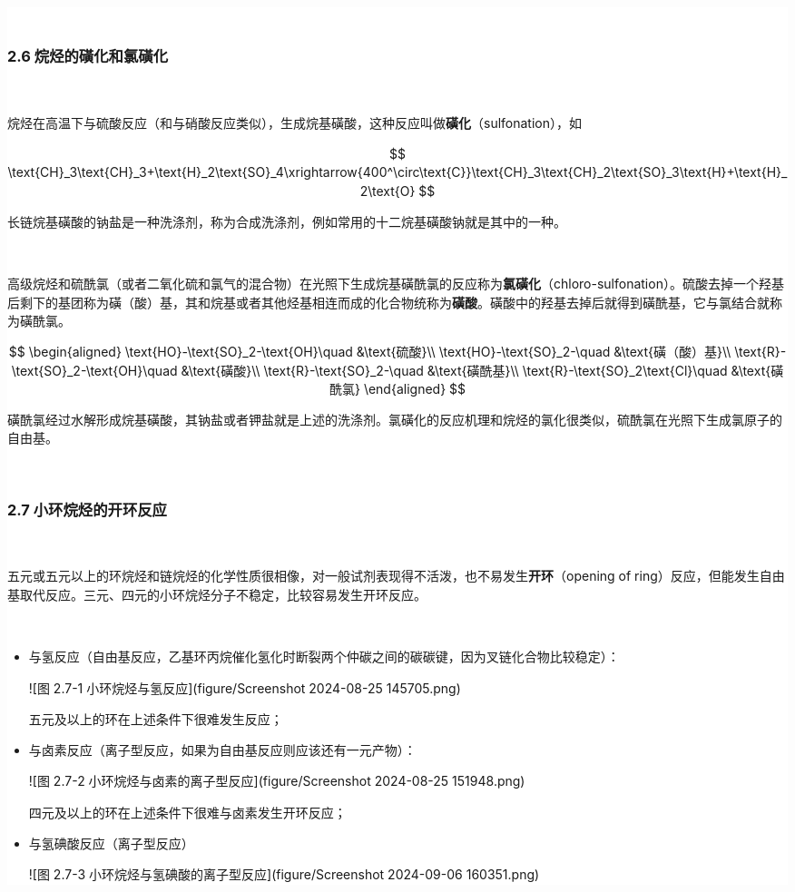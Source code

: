 <br>

### 2.6 烷烃的磺化和氯磺化

<br>

烷烃在高温下与硫酸反应（和与硝酸反应类似），生成烷基磺酸，这种反应叫做**磺化**（sulfonation），如

$$
    \text{CH}_3\text{CH}_3+\text{H}_2\text{SO}_4\xrightarrow{400^\circ\text{C}}\text{CH}_3\text{CH}_2\text{SO}_3\text{H}+\text{H}_2\text{O}
$$

长链烷基磺酸的钠盐是一种洗涤剂，称为合成洗涤剂，例如常用的十二烷基磺酸钠就是其中的一种。

<br>

高级烷烃和硫酰氯（或者二氧化硫和氯气的混合物）在光照下生成烷基磺酰氯的反应称为**氯磺化**（chloro-sulfonation）。硫酸去掉一个羟基后剩下的基团称为磺（酸）基，其和烷基或者其他烃基相连而成的化合物统称为**磺酸**。磺酸中的羟基去掉后就得到磺酰基，它与氯结合就称为磺酰氯。

$$
    \begin{aligned}
        \text{HO}-\text{SO}_2-\text{OH}\quad &\text{硫酸}\\
        \text{HO}-\text{SO}_2-\quad &\text{磺（酸）基}\\
        \text{R}-\text{SO}_2-\text{OH}\quad &\text{磺酸}\\
        \text{R}-\text{SO}_2-\quad &\text{磺酰基}\\
        \text{R}-\text{SO}_2\text{Cl}\quad &\text{磺酰氯}
    \end{aligned}
$$

磺酰氯经过水解形成烷基磺酸，其钠盐或者钾盐就是上述的洗涤剂。氯磺化的反应机理和烷烃的氯化很类似，硫酰氯在光照下生成氯原子的自由基。

<br>

### 2.7 小环烷烃的开环反应

<br>

五元或五元以上的环烷烃和链烷烃的化学性质很相像，对一般试剂表现得不活泼，也不易发生**开环**（opening of ring）反应，但能发生自由基取代反应。三元、四元的小环烷烃分子不稳定，比较容易发生开环反应。

<br>

- 与氢反应（自由基反应，乙基环丙烷催化氢化时断裂两个仲碳之间的碳碳键，因为叉链化合物比较稳定）：

    ![图 2.7-1 小环烷烃与氢反应](figure/Screenshot 2024-08-25 145705.png)

    五元及以上的环在上述条件下很难发生反应；

- 与卤素反应（离子型反应，如果为自由基反应则应该还有一元产物）：

    ![图 2.7-2 小环烷烃与卤素的离子型反应](figure/Screenshot 2024-08-25 151948.png)

    四元及以上的环在上述条件下很难与卤素发生开环反应；

- 与氢碘酸反应（离子型反应）

    ![图 2.7-3 小环烷烃与氢碘酸的离子型反应](figure/Screenshot 2024-09-06 160351.png)